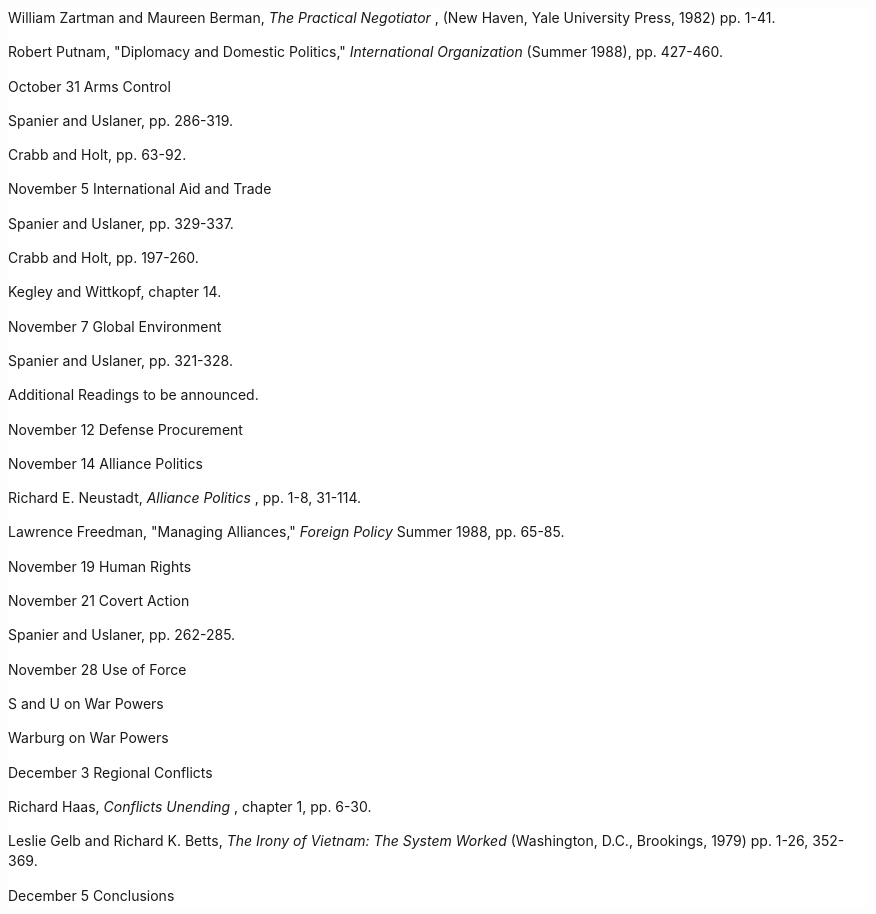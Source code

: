 William Zartman and Maureen Berman, _The Practical Negotiator_ , (New Haven,
Yale University Press, 1982) pp. 1-41.  

Robert Putnam, "Diplomacy and Domestic Politics," _International Organization_
(Summer 1988), pp. 427-460.  

October 31 Arms Control  

Spanier and Uslaner, pp. 286-319.  

Crabb and Holt, pp. 63-92.  

November 5 International Aid and Trade  

Spanier and Uslaner, pp. 329-337.  

Crabb and Holt, pp. 197-260.  

Kegley and Wittkopf, chapter 14.  

November 7 Global Environment  

Spanier and Uslaner, pp. 321-328.

Additional Readings to be announced.  
  

November 12 Defense Procurement  
  
  

November 14 Alliance Politics  

Richard E. Neustadt, _Alliance Politics_ , pp. 1-8, 31-114.  

Lawrence Freedman, "Managing Alliances," _Foreign Policy_ Summer 1988, pp.
65-85.  
  

November 19 Human Rights  
  
  

November 21 Covert Action  
  

Spanier and Uslaner, pp. 262-285.  
  
  

November 28 Use of Force  

S and U on War Powers  

Warburg on War Powers  

December 3 Regional Conflicts  

Richard Haas, _Conflicts Unending_ , chapter 1, pp. 6-30.  

Leslie Gelb and Richard K. Betts, _The Irony of Vietnam: The System Worked_
(Washington, D.C., Brookings, 1979) pp. 1-26, 352-369.  

December 5 Conclusions  
  
  
  
  